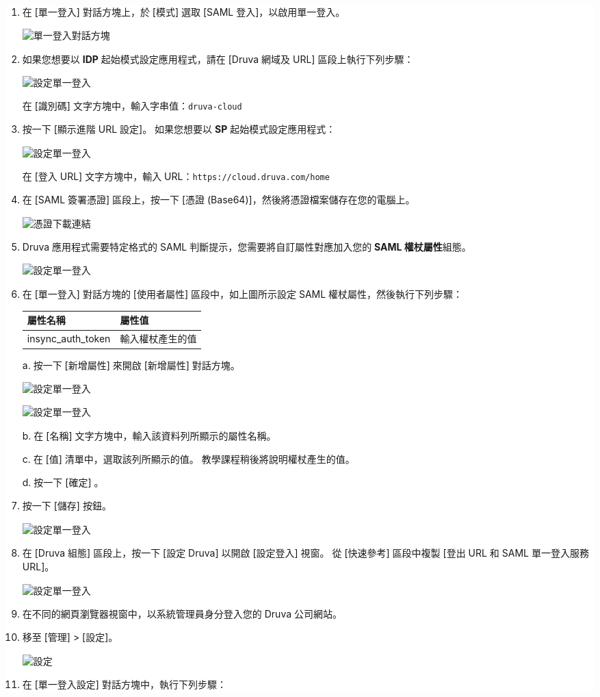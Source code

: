 1. 在 [單一登入] 對話方塊上，於 [模式] 選取 [SAML 登入]，以啟用單一登入。
 
    ![單一登入對話方塊](./media/druva-tutorial/tutorial_druva_samlbase.png)

1. 如果您想要以 **IDP** 起始模式設定應用程式，請在 [Druva 網域及 URL] 區段上執行下列步驟：

    ![設定單一登入](./media/druva-tutorial/tutorial_druva_url.png)

    在 [識別碼] 文字方塊中，輸入字串值：`druva-cloud`
    
1. 按一下 [顯示進階 URL 設定]。 如果您想要以 **SP** 起始模式設定應用程式：

    ![設定單一登入](./media/druva-tutorial/tutorial_druva_url1.png)
    
    在 [登入 URL] 文字方塊中，輸入 URL：`https://cloud.druva.com/home`

1. 在 [SAML 簽署憑證] 區段上，按一下 [憑證 (Base64)]，然後將憑證檔案儲存在您的電腦上。

    ![憑證下載連結](./media/druva-tutorial/tutorial_druva_certificate.png) 

1. Druva 應用程式需要特定格式的 SAML 判斷提示，您需要將自訂屬性對應加入您的 **SAML 權杖屬性**組態。 

    ![設定單一登入](./media/druva-tutorial/tutorial_druva_attribute.png)

1. 在 [單一登入] 對話方塊的 [使用者屬性] 區段中，如上圖所示設定 SAML 權杖屬性，然後執行下列步驟：

    | 屬性名稱      | 屬性值      |
    | ------------------- | -------------------- |
    | insync\_auth\_token |輸入權杖產生的值 |
    
    a. 按一下 [新增屬性] 來開啟 [新增屬性] 對話方塊。
    
    ![設定單一登入](./media/druva-tutorial/tutorial_attribute_04.png)
    
    ![設定單一登入](./media/druva-tutorial/tutorial_attribute_05.png)
    
    b. 在 [名稱] 文字方塊中，輸入該資料列所顯示的屬性名稱。

    c. 在 [值] 清單中，選取該列所顯示的值。 教學課程稍後將說明權杖產生的值。
    
    d. 按一下 [確定] 。    

1. 按一下 [儲存]  按鈕。

    ![設定單一登入](./media/druva-tutorial/tutorial_general_400.png)

1. 在 [Druva 組態] 區段上，按一下 [設定 Druva] 以開啟 [設定登入] 視窗。 從 [快速參考] 區段中複製 [登出 URL 和 SAML 單一登入服務 URL]。

    ![設定單一登入](./media/druva-tutorial/tutorial_druva_configure.png) 

1. 在不同的網頁瀏覽器視窗中，以系統管理員身分登入您的 Druva 公司網站。

1. 移至 [管理] \> [設定]。

    ![設定](./media/druva-tutorial/ic795091.png "設定")

1. 在 [單一登入設定] 對話方塊中，執行下列步驟：


[1]: ./media/druva-tutorial/tutorial_general_01.png
[2]: ./media/druva-tutorial/tutorial_general_02.png
[3]: ./media/druva-tutorial/tutorial_general_03.png
[4]: ./media/druva-tutorial/tutorial_general_04.png
[100]: ./media/druva-tutorial/tutorial_general_100.png
[200]: ./media/druva-tutorial/tutorial_general_200.png
[201]: ./media/druva-tutorial/tutorial_general_201.png
[202]: ./media/druva-tutorial/tutorial_general_202.png
[203]: ./media/druva-tutorial/tutorial_general_203.png